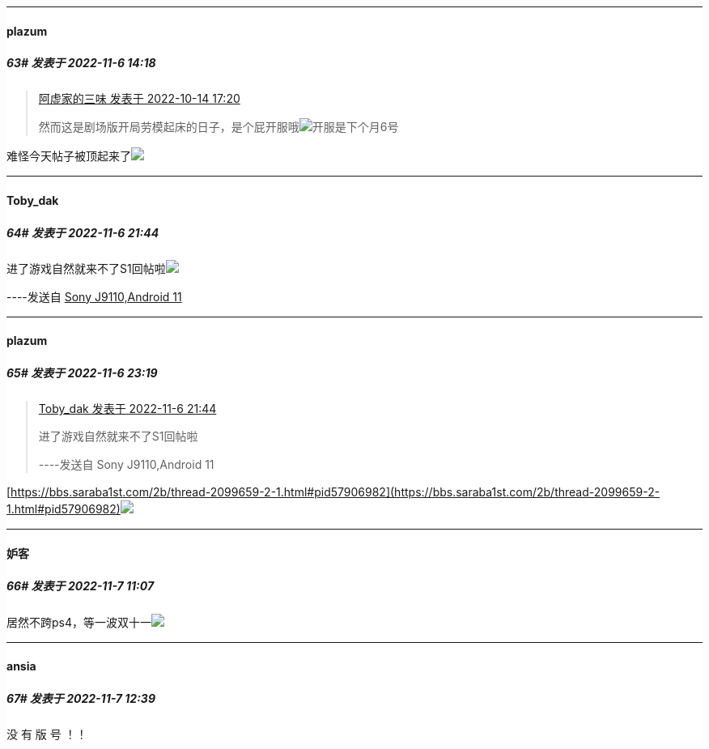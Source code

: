 *****

####  plazum  
##### 63#       发表于 2022-11-6 14:18

<blockquote><a href="httphttps://bbs.saraba1st.com/2b/forum.php?mod=redirect&amp;goto=findpost&amp;pid=57907506&amp;ptid=2099659" target="_blank">阿虚家的三味 发表于 2022-10-14 17:20</a>

然而这是剧场版开局劳模起床的日子，是个屁开服哦<img src="https://static.saraba1st.com/image/smiley/face2017/067.png" referrerpolicy="no-referrer">开服是下个月6号</blockquote>
难怪今天帖子被顶起来了<img src="https://static.saraba1st.com/image/smiley/face2017/067.png" referrerpolicy="no-referrer">



*****

####  Toby_dak  
##### 64#       发表于 2022-11-6 21:44

进了游戏自然就来不了S1回帖啦<img src="https://static.saraba1st.com/image/smiley/face2017/245.png" referrerpolicy="no-referrer">

----发送自 [Sony J9110,Android 11](http://stage1.5j4m.com/?1.37)



*****

####  plazum  
##### 65#       发表于 2022-11-6 23:19

<blockquote><a href="httphttps://bbs.saraba1st.com/2b/forum.php?mod=redirect&amp;goto=findpost&amp;pid=58308086&amp;ptid=2099659" target="_blank">Toby_dak 发表于 2022-11-6 21:44</a>

进了游戏自然就来不了S1回帖啦

----发送自 Sony J9110,Android 11</blockquote>
[https://bbs.saraba1st.com/2b/thread-2099659-2-1.html#pid57906982](https://bbs.saraba1st.com/2b/thread-2099659-2-1.html#pid57906982)<img src="https://static.saraba1st.com/image/smiley/face2017/067.png" referrerpolicy="no-referrer">



*****

####  妒客  
##### 66#       发表于 2022-11-7 11:07

居然不跨ps4，等一波双十一<img src="https://static.saraba1st.com/image/smiley/face2017/001.png" referrerpolicy="no-referrer">



*****

####  ansia  
##### 67#       发表于 2022-11-7 12:39

没 有 版 号 ！！

